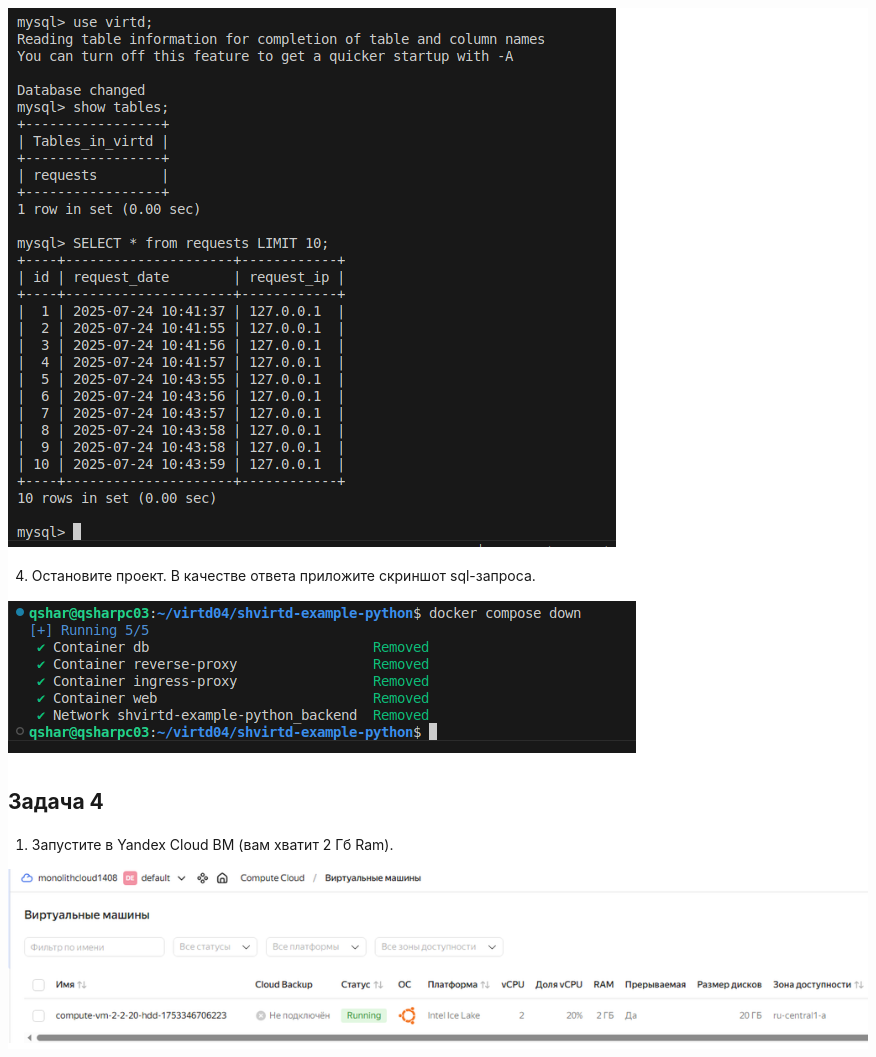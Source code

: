 ![virtd_04](https://github.com/Qshar1408/virtd_04/blob/main/img/virtd_014.png)

4. Остановите проект. В качестве ответа приложите скриншот sql-запроса.

![virtd_04](https://github.com/Qshar1408/virtd_04/blob/main/img/virtd_016.png)

## Задача 4
1. Запустите в Yandex Cloud ВМ (вам хватит 2 Гб Ram).

![virtd_04](https://github.com/Qshar1408/virtd_04/blob/main/img/virtd_017.png)
